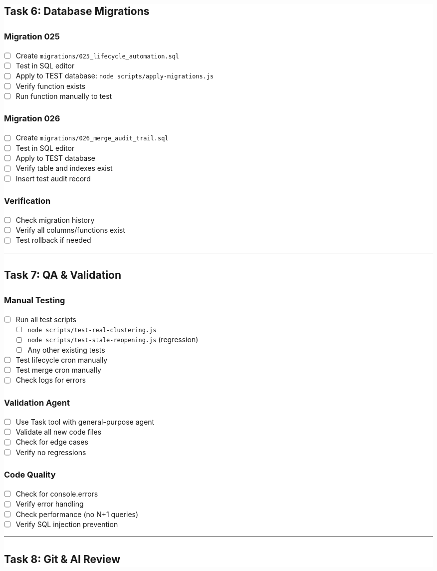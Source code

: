 ## Task 6: Database Migrations

### Migration 025
- [ ] Create `migrations/025_lifecycle_automation.sql`
- [ ] Test in SQL editor
- [ ] Apply to TEST database: `node scripts/apply-migrations.js`
- [ ] Verify function exists
- [ ] Run function manually to test

### Migration 026
- [ ] Create `migrations/026_merge_audit_trail.sql`
- [ ] Test in SQL editor
- [ ] Apply to TEST database
- [ ] Verify table and indexes exist
- [ ] Insert test audit record

### Verification
- [ ] Check migration history
- [ ] Verify all columns/functions exist
- [ ] Test rollback if needed

---

## Task 7: QA & Validation

### Manual Testing
- [ ] Run all test scripts
  - [ ] `node scripts/test-real-clustering.js`
  - [ ] `node scripts/test-stale-reopening.js` (regression)
  - [ ] Any other existing tests
- [ ] Test lifecycle cron manually
- [ ] Test merge cron manually
- [ ] Check logs for errors

### Validation Agent
- [ ] Use Task tool with general-purpose agent
- [ ] Validate all new code files
- [ ] Check for edge cases
- [ ] Verify no regressions

### Code Quality
- [ ] Check for console.errors
- [ ] Verify error handling
- [ ] Check performance (no N+1 queries)
- [ ] Verify SQL injection prevention

---

## Task 8: Git & AI Review
